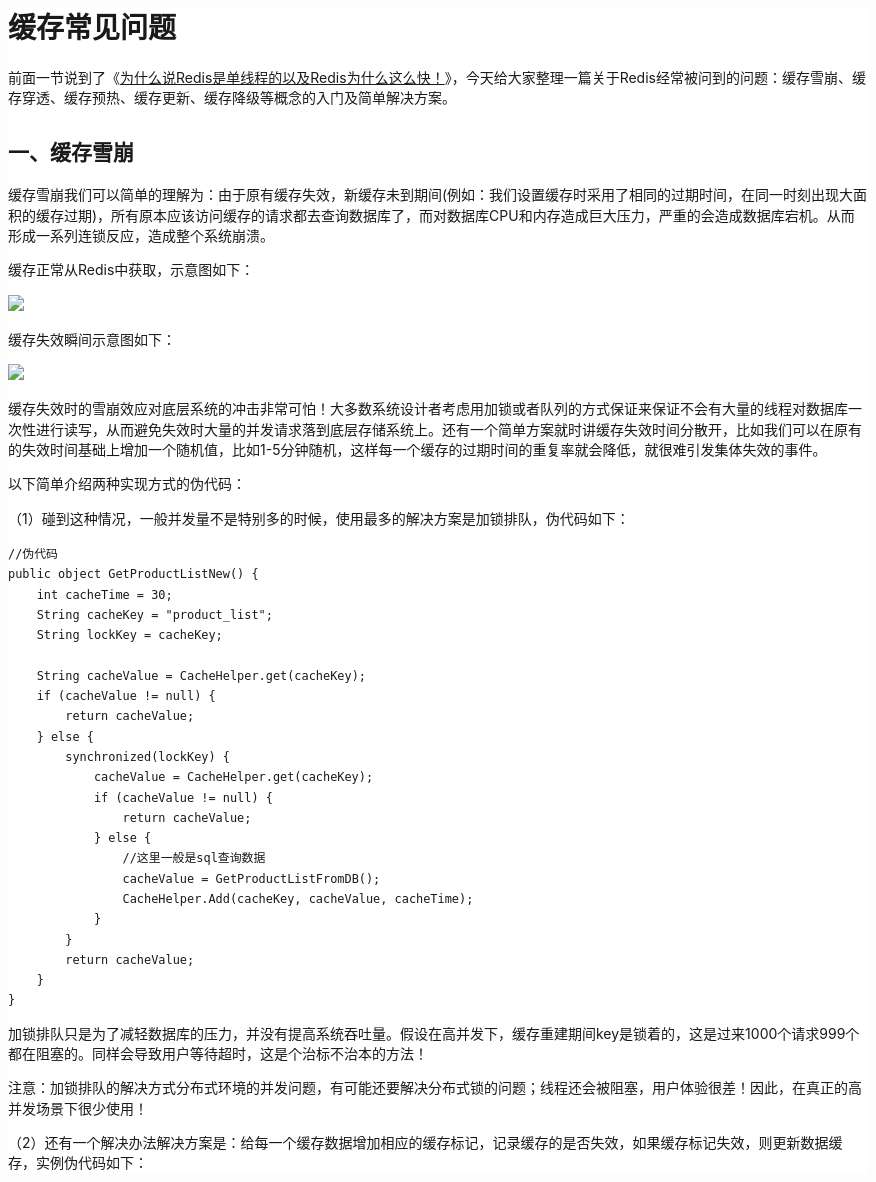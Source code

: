 # 缓存常见问题

前面一节说到了《[为什么说Redis是单线程的以及Redis为什么这么快！](http://blog.csdn.net/u010870518/article/details/79470556)》，今天给大家整理一篇关于Redis经常被问到的问题：缓存雪崩、缓存穿透、缓存预热、缓存更新、缓存降级等概念的入门及简单解决方案。

## 一、缓存雪崩

缓存雪崩我们可以简单的理解为：由于原有缓存失效，新缓存未到期间(例如：我们设置缓存时采用了相同的过期时间，在同一时刻出现大面积的缓存过期)，所有原本应该访问缓存的请求都去查询数据库了，而对数据库CPU和内存造成巨大压力，严重的会造成数据库宕机。从而形成一系列连锁反应，造成整个系统崩溃。

缓存正常从Redis中获取，示意图如下：

![](https://java-tutorial.oss-cn-shanghai.aliyuncs.com/20230407214616.png)

缓存失效瞬间示意图如下：

![](https://java-tutorial.oss-cn-shanghai.aliyuncs.com/20230407214625.png)

缓存失效时的雪崩效应对底层系统的冲击非常可怕！大多数系统设计者考虑用加锁或者队列的方式保证来保证不会有大量的线程对数据库一次性进行读写，从而避免失效时大量的并发请求落到底层存储系统上。还有一个简单方案就时讲缓存失效时间分散开，比如我们可以在原有的失效时间基础上增加一个随机值，比如1-5分钟随机，这样每一个缓存的过期时间的重复率就会降低，就很难引发集体失效的事件。

以下简单介绍两种实现方式的伪代码：

（1）碰到这种情况，一般并发量不是特别多的时候，使用最多的解决方案是加锁排队，伪代码如下：

    //伪代码
    public object GetProductListNew() {
        int cacheTime = 30;
        String cacheKey = "product_list";
        String lockKey = cacheKey;
     
        String cacheValue = CacheHelper.get(cacheKey);
        if (cacheValue != null) {
            return cacheValue;
        } else {
            synchronized(lockKey) {
                cacheValue = CacheHelper.get(cacheKey);
                if (cacheValue != null) {
                    return cacheValue;
                } else {
                    //这里一般是sql查询数据
                    cacheValue = GetProductListFromDB(); 
                    CacheHelper.Add(cacheKey, cacheValue, cacheTime);
                }
            }
            return cacheValue;
        }
    }

加锁排队只是为了减轻数据库的压力，并没有提高系统吞吐量。假设在高并发下，缓存重建期间key是锁着的，这是过来1000个请求999个都在阻塞的。同样会导致用户等待超时，这是个治标不治本的方法！

注意：加锁排队的解决方式分布式环境的并发问题，有可能还要解决分布式锁的问题；线程还会被阻塞，用户体验很差！因此，在真正的高并发场景下很少使用！

（2）还有一个解决办法解决方案是：给每一个缓存数据增加相应的缓存标记，记录缓存的是否失效，如果缓存标记失效，则更新数据缓存，实例伪代码如下：
